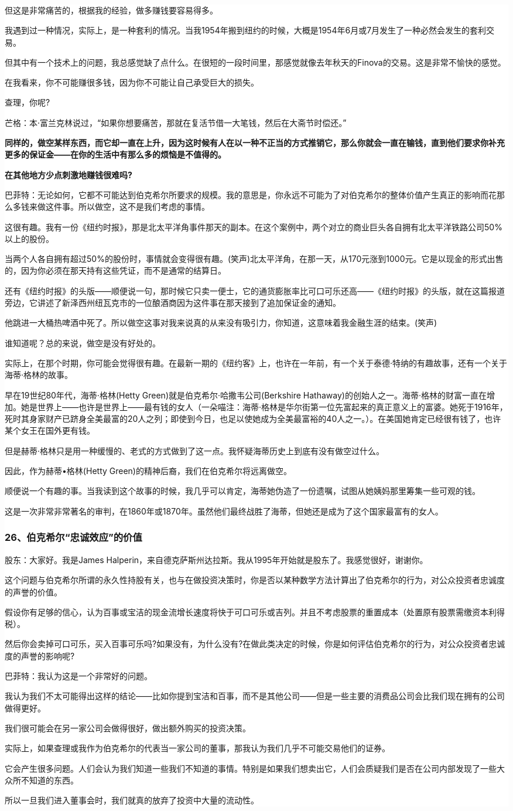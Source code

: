 但这是非常痛苦的，根据我的经验，做多赚钱要容易得多。

我遇到过一种情况，实际上，是一种套利的情况。当我1954年搬到纽约的时候，大概是1954年6月或7月发生了一种必然会发生的套利交易。

但其中有一个技术上的问题，我总感觉缺了点什么。在很短的一段时间里，那感觉就像去年秋天的Finova的交易。这是非常不愉快的感觉。

在我看来，你不可能赚很多钱，因为你不可能让自己承受巨大的损失。

查理，你呢?

芒格：本·富兰克林说过，“如果你想要痛苦，那就在复活节借一大笔钱，然后在大斋节时偿还。”

**同样的，做空某样东西，而它却一直在上升，因为这时候有人在以一种不正当的方式推销它，那么你就会一直在输钱，直到他们要求你补充更多的保证金——在你的生活中有那么多的烦恼是不值得的。**

**在其他地方少点刺激地赚钱很难吗?**

巴菲特：无论如何，它都不可能达到伯克希尔所要求的规模。我的意思是，你永远不可能为了对伯克希尔的整体价值产生真正的影响而花那么多钱来做这件事。所以做空，这不是我们考虑的事情。

这很有趣。我有一份《纽约时报》，那是北太平洋角事件那天的副本。在这个案例中，两个对立的商业巨头各自拥有北太平洋铁路公司50%以上的股份。

当两个人各自拥有超过50%的股份时，事情就会变得很有趣。(笑声)北太平洋角，在那一天，从170元涨到1000元。它是以现金的形式出售的，因为你必须在那天持有这些凭证，而不是通常的结算日。

还有《纽约时报》的头版——顺便说一句，那时候它只卖一便士，它的通货膨胀率比可口可乐还高——《纽约时报》的头版，就在这篇报道旁边，它讲述了新泽西州纽瓦克市的一位酿酒商因为这件事在那天接到了追加保证金的通知。

他跳进一大桶热啤酒中死了。所以做空这事对我来说真的从来没有吸引力，你知道，这意味着我金融生涯的结束。(笑声)

谁知道呢？总的来说，做空是没有好处的。

实际上，在那个时期，你可能会觉得很有趣。在最新一期的《纽约客》上，也许在一年前，有一个关于泰德·特纳的有趣故事，还有一个关于海蒂·格林的故事。

早在19世纪80年代，海蒂·格林(Hetty Green)就是伯克希尔·哈撒韦公司(Berkshire Hathaway)的创始人之一。海蒂·格林的财富一直在增加。她是世界上——也许是世界上——最有钱的女人（一朵喵注：海蒂·格林是华尔街第一位先富起来的真正意义上的富婆。她死于1916年，死时其身家财产已跻身全美最富的20人之列；即使到今日，也足以使她成为全美最富裕的40人之一。）。在美国她肯定已经很有钱了，也许某个女王在国外更有钱。

但是赫蒂·格林只是用一种缓慢的、老式的方式做到了这一点。我怀疑海蒂历史上到底有没有做空过什么。

因此，作为赫蒂•格林(Hetty Green)的精神后裔，我们在伯克希尔将远离做空。

顺便说一个有趣的事。当我读到这个故事的时候，我几乎可以肯定，海蒂她伪造了一份遗嘱，试图从她姨妈那里筹集一些可观的钱。

这是一次非常非常著名的审判，在1860年或1870年。虽然他们最终战胜了海蒂，但她还是成为了这个国家最富有的女人。

### 26、伯克希尔“忠诚效应”的价值

股东：大家好。我是James Halperin，来自德克萨斯州达拉斯。我从1995年开始就是股东了。我感觉很好，谢谢你。

这个问题与伯克希尔所谓的永久性持股有关，也与在做投资决策时，你是否以某种数学方法计算出了伯克希尔的行为，对公众投资者忠诚度的声誉的价值。

假设你有足够的信心，认为百事或宝洁的现金流增长速度将快于可口可乐或吉列。并且不考虑股票的重置成本（处置原有股票需缴资本利得税）。

然后你会卖掉可口可乐，买入百事可乐吗?如果没有，为什么没有?在做此类决定的时候，你是如何评估伯克希尔的行为，对公众投资者忠诚度的声誉的影响呢?

巴菲特：我认为这是一个非常好的问题。

我认为我们不太可能得出这样的结论——比如你提到宝洁和百事，而不是其他公司——但是一些主要的消费品公司会比我们现在拥有的公司做得更好。

我们很可能会在另一家公司会做得很好，做出额外购买的投资决策。

实际上，如果查理或我作为伯克希尔的代表当一家公司的董事，那我认为我们几乎不可能交易他们的证券。

它会产生很多问题。人们会认为我们知道一些我们不知道的事情。特别是如果我们想卖出它，人们会质疑我们是否在公司内部发现了一些大众所不知道的东西。

所以一旦我们进入董事会时，我们就真的放弃了投资中大量的流动性。
